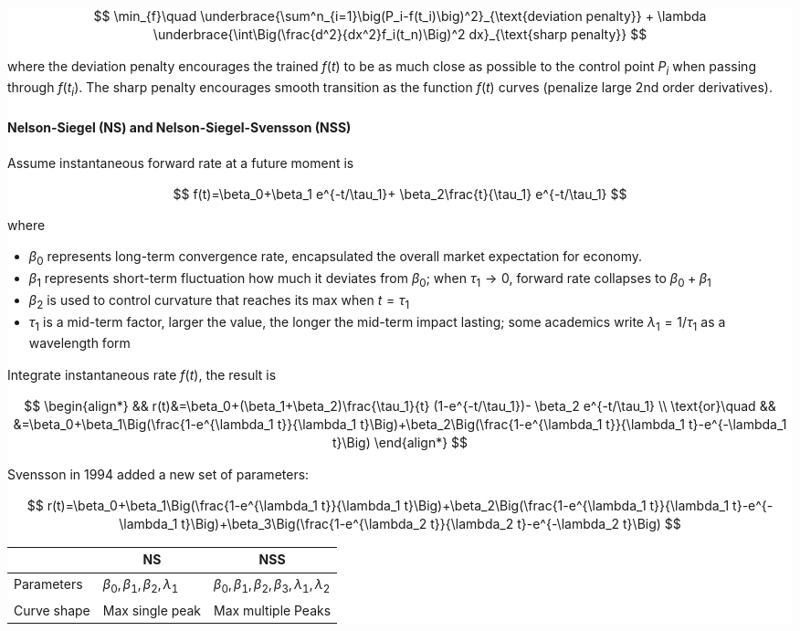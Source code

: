 $$
\min_{f}\quad \underbrace{\sum^n_{i=1}\big(P_i-f(t_i)\big)^2}_{\text{deviation penalty}} +
\lambda \underbrace{\int\Big(\frac{d^2}{dx^2}f_i(t_n)\Big)^2 dx}_{\text{sharp penalty}}
$$

where the $\text{deviation penalty}$ encourages the trained $f(t)$ to be as much close as possible to the control point $P_i$ when passing through $f(t_i)$.
The $\text{sharp penalty}$ encourages smooth transition as the function $f(t)$ curves (penalize large 2nd order derivatives).

#### Nelson-Siegel (NS) and Nelson-Siegel-Svensson (NSS)

Assume instantaneous forward rate at a future moment is

$$
f(t)=\beta_0+\beta_1 e^{-t/\tau_1}+ \beta_2\frac{t}{\tau_1} e^{-t/\tau_1}
$$

where

* $\beta_0$ represents long-term convergence rate, encapsulated the overall market expectation for economy.
* $\beta_1$ represents short-term fluctuation how much it deviates from $\beta_0$; when $\tau_1\rightarrow 0$, forward rate collapses to $\beta_0+\beta_1$
* $\beta_2$ is used to control curvature that reaches its max when $t=\tau_1$
* $\tau_1$ is a mid-term factor, larger the value, the longer the mid-term impact lasting; some academics write $\lambda_1=1/\tau_1$ as a wavelength form

Integrate instantaneous rate $f(t)$, the result is

$$
\begin{align*}
    && r(t)&=\beta_0+(\beta_1+\beta_2)\frac{\tau_1}{t} (1-e^{-t/\tau_1})-
    \beta_2 e^{-t/\tau_1} \\
    \text{or}\quad &&
    &=\beta_0+\beta_1\Big(\frac{1-e^{\lambda_1 t}}{\lambda_1 t}\Big)+\beta_2\Big(\frac{1-e^{\lambda_1 t}}{\lambda_1 t}-e^{-\lambda_1 t}\Big)
\end{align*}
$$

Svensson in 1994 added a new set of parameters:

$$
r(t)=\beta_0+\beta_1\Big(\frac{1-e^{\lambda_1 t}}{\lambda_1 t}\Big)+\beta_2\Big(\frac{1-e^{\lambda_1 t}}{\lambda_1 t}-e^{-\lambda_1 t}\Big)+\beta_3\Big(\frac{1-e^{\lambda_2 t}}{\lambda_2 t}-e^{-\lambda_2 t}\Big)
$$

||NS|NSS|
|-|-|-|
|Parameters|$\beta_0,\beta_1,\beta_2,\lambda_1$|$\beta_0,\beta_1,\beta_2,\beta_3,\lambda_1,\lambda_2$|
|Curve shape|Max single peak|Max multiple Peaks|
